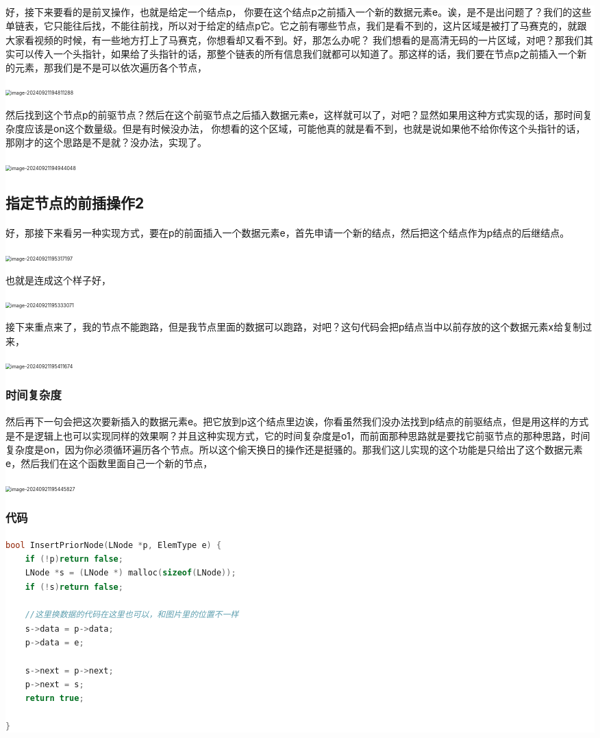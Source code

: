 好，接下来要看的是前叉操作，也就是给定一个结点p，
你要在这个结点p之前插入一个新的数据元素e。诶，是不是出问题了？我们的这些单链表，它只能往后找，不能往前找，所以对于给定的结点p它。它之前有哪些节点，我们是看不到的，这片区域是被打了马赛克的，就跟大家看视频的时候，有一些地方打上了马赛克，你想看却又看不到。好，那怎么办呢？
我们想看的是高清无码的一片区域，对吧？那我们其实可以传入一个头指针，如果给了头指针的话，那整个链表的所有信息我们就都可以知道了。那这样的话，我们要在节点p之前插入一个新的元素，那我们是不是可以依次遍历各个节点，

<img src="/Users/yuebinghui/Documents/program/github/note/images/image-20240921194811288.png" alt="image-20240921194811288" style="zoom:50%;" />

然后找到这个节点p的前驱节点？然后在这个前驱节点之后插入数据元素e，这样就可以了，对吧？显然如果用这种方式实现的话，那时间复杂度应该是on这个数量级。但是有时候没办法，
你想看的这个区域，可能他真的就是看不到，也就是说如果他不给你传这个头指针的话，那刚才的这个思路是不是就？没办法，实现了。

<img src="/Users/yuebinghui/Documents/program/github/note/images/image-20240921194944048.png" alt="image-20240921194944048" style="zoom:50%;" />

## 指定节点的前插操作2

好，那接下来看另一种实现方式，要在p的前面插入一个数据元素e，首先申请一个新的结点，然后把这个结点作为p结点的后继结点。

<img src="/Users/yuebinghui/Documents/program/github/note/images/image-20240921195317197.png" alt="image-20240921195317197" style="zoom:50%;" />

也就是连成这个样子好，

<img src="/Users/yuebinghui/Documents/program/github/note/images/image-20240921195333071.png" alt="image-20240921195333071" style="zoom:50%;" />

接下来重点来了，我的节点不能跑路，但是我节点里面的数据可以跑路，对吧？这句代码会把p结点当中以前存放的这个数据元素x给复制过来，

<img src="/Users/yuebinghui/Documents/program/github/note/images/image-20240921195411674.png" alt="image-20240921195411674" style="zoom:50%;" />

### 时间复杂度

然后再下一句会把这次要新插入的数据元素e。把它放到p这个结点里边诶，你看虽然我们没办法找到p结点的前驱结点，但是用这样的方式是不是逻辑上也可以实现同样的效果啊？并且这种实现方式，它的时间复杂度是o1，而前面那种思路就是要找它前驱节点的那种思路，时间复杂度是on，因为你必须循环遍历各个节点。所以这个偷天换日的操作还是挺骚的。那我们这儿实现的这个功能是只给出了这个数据元素e，然后我们在这个函数里面自己一个新的节点，

<img src="/Users/yuebinghui/Documents/program/github/note/images/image-20240921195445827.png" alt="image-20240921195445827" style="zoom:50%;" />

### 代码

```c++
bool InsertPriorNode(LNode *p, ElemType e) {
    if (!p)return false;
    LNode *s = (LNode *) malloc(sizeof(LNode));
    if (!s)return false;

    //这里换数据的代码在这里也可以，和图片里的位置不一样
    s->data = p->data;
    p->data = e;

    s->next = p->next;
    p->next = s;
    return true;

}
```
